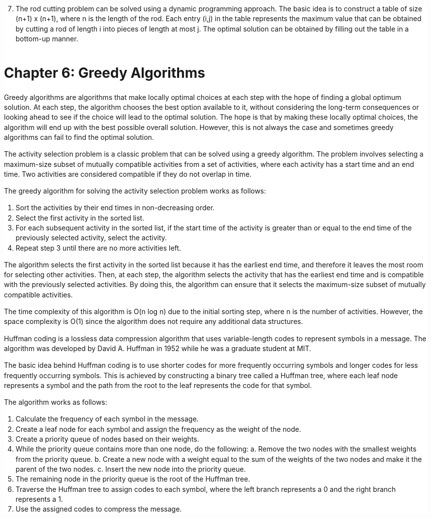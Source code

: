 7. The rod cutting problem can be solved using a dynamic programming approach. The basic idea is to construct a table of size (n+1) x (n+1), where n is the length of the rod. Each entry (i,j) in the table represents the maximum value that can be obtained by cutting a rod of length i into pieces of length at most j. The optimal solution can be obtained by filling out the table in a bottom-up manner.


# Chapter 6: Greedy Algorithms
Greedy algorithms are algorithms that make locally optimal choices at each step with the hope of finding a global optimum solution. At each step, the algorithm chooses the best option available to it, without considering the long-term consequences or looking ahead to see if the choice will lead to the optimal solution. The hope is that by making these locally optimal choices, the algorithm will end up with the best possible overall solution. However, this is not always the case and sometimes greedy algorithms can fail to find the optimal solution.


The activity selection problem is a classic problem that can be solved using a greedy algorithm. The problem involves selecting a maximum-size subset of mutually compatible activities from a set of activities, where each activity has a start time and an end time. Two activities are considered compatible if they do not overlap in time.

The greedy algorithm for solving the activity selection problem works as follows:

1. Sort the activities by their end times in non-decreasing order.
2. Select the first activity in the sorted list.
3. For each subsequent activity in the sorted list, if the start time of the activity is greater than or equal to the end time of the previously selected activity, select the activity.
4. Repeat step 3 until there are no more activities left.

The algorithm selects the first activity in the sorted list because it has the earliest end time, and therefore it leaves the most room for selecting other activities. Then, at each step, the algorithm selects the activity that has the earliest end time and is compatible with the previously selected activities. By doing this, the algorithm can ensure that it selects the maximum-size subset of mutually compatible activities.

The time complexity of this algorithm is O(n log n) due to the initial sorting step, where n is the number of activities. However, the space complexity is O(1) since the algorithm does not require any additional data structures.


Huffman coding is a lossless data compression algorithm that uses variable-length codes to represent symbols in a message. The algorithm was developed by David A. Huffman in 1952 while he was a graduate student at MIT.

The basic idea behind Huffman coding is to use shorter codes for more frequently occurring symbols and longer codes for less frequently occurring symbols. This is achieved by constructing a binary tree called a Huffman tree, where each leaf node represents a symbol and the path from the root to the leaf represents the code for that symbol.

The algorithm works as follows:

1. Calculate the frequency of each symbol in the message.
2. Create a leaf node for each symbol and assign the frequency as the weight of the node.
3. Create a priority queue of nodes based on their weights.
4. While the priority queue contains more than one node, do the following:
a. Remove the two nodes with the smallest weights from the priority queue.
b. Create a new node with a weight equal to the sum of the weights of the two nodes and make it the parent of the two nodes.
c. Insert the new node into the priority queue.
5. The remaining node in the priority queue is the root of the Huffman tree.
6. Traverse the Huffman tree to assign codes to each symbol, where the left branch represents a 0 and the right branch represents a 1.
7. Use the assigned codes to compress the message.
